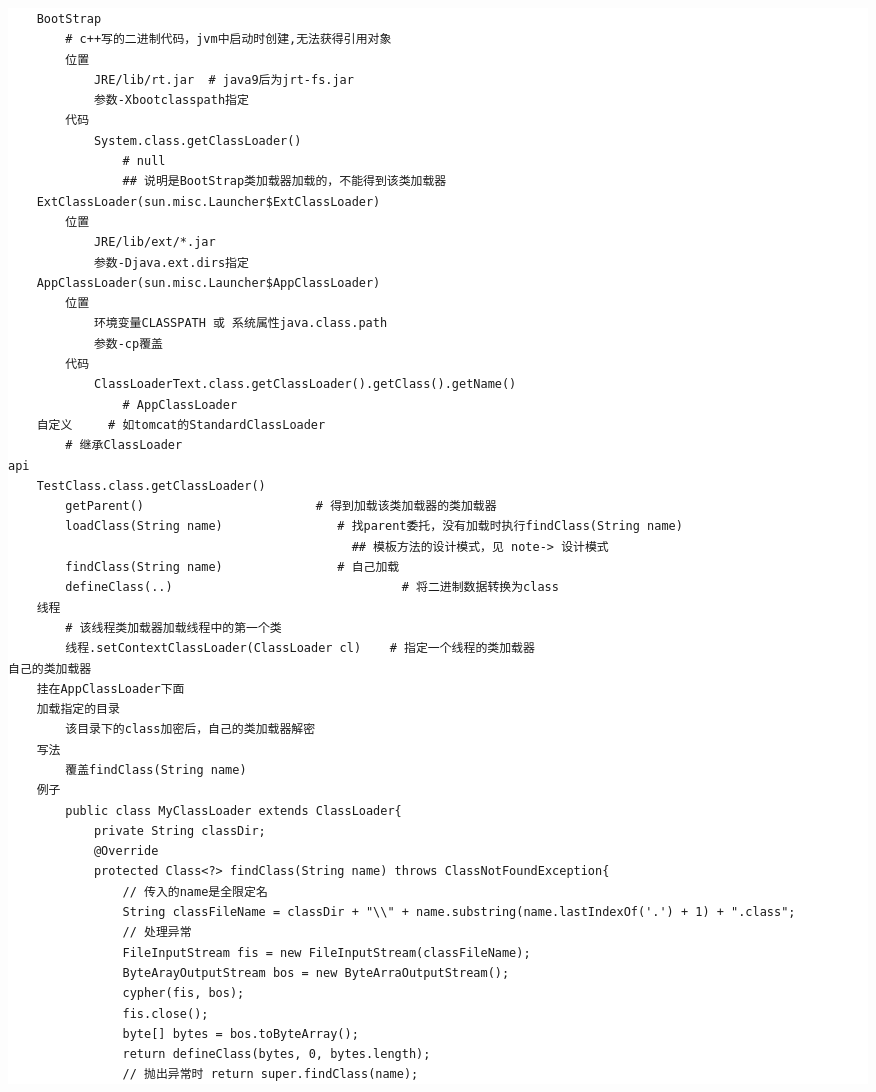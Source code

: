         BootStrap
            # c++写的二进制代码，jvm中启动时创建,无法获得引用对象
            位置
                JRE/lib/rt.jar  # java9后为jrt-fs.jar
                参数-Xbootclasspath指定
            代码
                System.class.getClassLoader()
                    # null
                    ## 说明是BootStrap类加载器加载的，不能得到该类加载器
        ExtClassLoader(sun.misc.Launcher$ExtClassLoader)
            位置
                JRE/lib/ext/*.jar
                参数-Djava.ext.dirs指定
        AppClassLoader(sun.misc.Launcher$AppClassLoader)
            位置
                环境变量CLASSPATH 或 系统属性java.class.path
                参数-cp覆盖
            代码
                ClassLoaderText.class.getClassLoader().getClass().getName()
                    # AppClassLoader
        自定义     # 如tomcat的StandardClassLoader
            # 继承ClassLoader
    api
        TestClass.class.getClassLoader()
            getParent()                        # 得到加载该类加载器的类加载器
            loadClass(String name)                # 找parent委托，没有加载时执行findClass(String name)
                                                    ## 模板方法的设计模式，见 note-> 设计模式
            findClass(String name)                # 自己加载
            defineClass(..)                                # 将二进制数据转换为class
        线程
            # 该线程类加载器加载线程中的第一个类
            线程.setContextClassLoader(ClassLoader cl)    # 指定一个线程的类加载器
    自己的类加载器
        挂在AppClassLoader下面
        加载指定的目录
            该目录下的class加密后，自己的类加载器解密
        写法
            覆盖findClass(String name)
        例子
            public class MyClassLoader extends ClassLoader{
                private String classDir;
                @Override
                protected Class<?> findClass(String name) throws ClassNotFoundException{
                    // 传入的name是全限定名
                    String classFileName = classDir + "\\" + name.substring(name.lastIndexOf('.') + 1) + ".class";
                    // 处理异常
                    FileInputStream fis = new FileInputStream(classFileName);
                    ByteArayOutputStream bos = new ByteArraOutputStream();
                    cypher(fis, bos);
                    fis.close();
                    byte[] bytes = bos.toByteArray();
                    return defineClass(bytes, 0, bytes.length);
                    // 抛出异常时 return super.findClass(name);